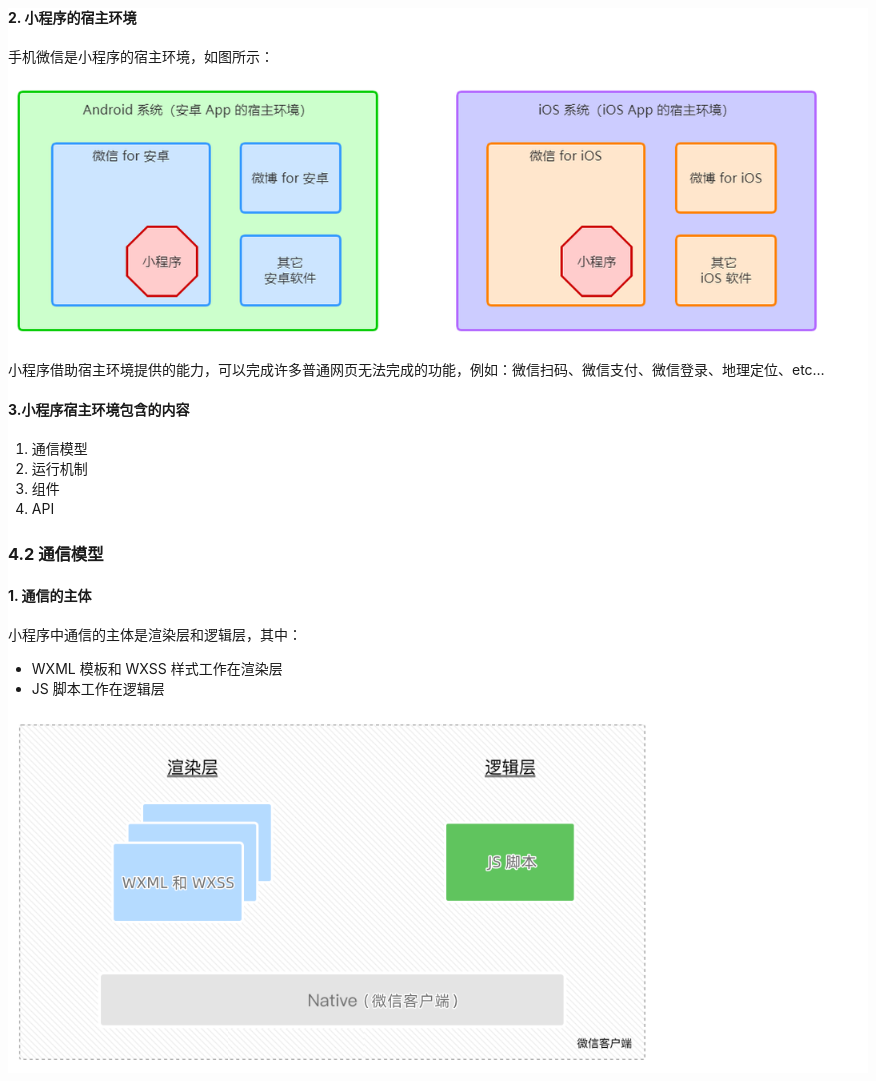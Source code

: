 #### 2. 小程序的宿主环境

手机微信是小程序的宿主环境，如图所示：

<img src=".\images\图片38.png" style="zoom: 80%;" />

小程序借助宿主环境提供的能力，可以完成许多普通网页无法完成的功能，例如：微信扫码、微信支付、微信登录、地理定位、etc…

#### 3.小程序宿主环境包含的内容

1. 通信模型
2. 运行机制
3. 组件
4. API

### 4.2 通信模型

#### 1. 通信的主体

小程序中通信的主体是渲染层和逻辑层，其中：

- WXML 模板和 WXSS 样式工作在渲染层
- JS 脚本工作在逻辑层

<img src=".\images\图片39.png" style="zoom: 80%;" />

